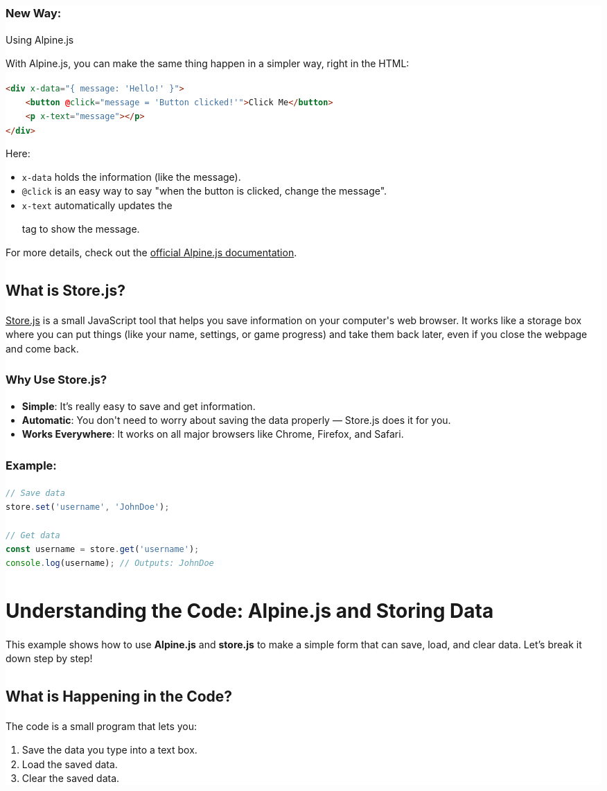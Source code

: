 ### New Way:

Using Alpine.js

With Alpine.js, you can make the same thing happen in a simpler way, right in the HTML:

```html
<div x-data="{ message: 'Hello!' }">
    <button @click="message = 'Button clicked!'">Click Me</button>
    <p x-text="message"></p>
</div>
```
Here:
+ `x-data` holds the information (like the message).
+ `@click` is an easy way to say "when the button is clicked, change the message".
+ `x-text` automatically updates the <p> tag to show the message.

For more details, check out the [official Alpine.js documentation](https://alpinejs.dev/start-here).


## What is Store.js?

[Store.js](https://github.com/jaywcjlove/store.js) is a small JavaScript tool that helps you save information on your computer's web browser. It works like a storage box where you can put things (like your name, settings, or game progress) and take them back later, even if you close the webpage and come back.

### Why Use Store.js?
- **Simple**: It’s really easy to save and get information.
- **Automatic**: You don't need to worry about saving the data properly — Store.js does it for you.
- **Works Everywhere**: It works on all major browsers like Chrome, Firefox, and Safari.

### Example:

```javascript
// Save data
store.set('username', 'JohnDoe');

// Get data
const username = store.get('username');
console.log(username); // Outputs: JohnDoe
```

# Understanding the Code: Alpine.js and Storing Data

This example shows how to use **Alpine.js** and **store.js** to make a simple form that can save, load, and clear data. Let’s break it down step by step!

## What is Happening in the Code?

The code is a small program that lets you:
1. Save the data you type into a text box.
2. Load the saved data.
3. Clear the saved data.
